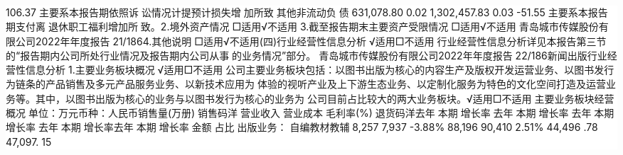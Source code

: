 106.37
主要系本报告期依照诉
讼情况计提预计损失增
加所致
其他非流动负
债
631,078.80
0.02
1,302,457.83
0.03
-51.55
主要系本报告期支付离
退休职工福利增加所
致。2.境外资产情况
□适用√不适用
3.截至报告期末主要资产受限情况
□适用√不适用
青岛城市传媒股份有限公司2022年年度报告
21/1864.其他说明
□适用√不适用(四)行业经营性信息分析
√适用□不适用
行业经营性信息分析详见本报告第三节的“报告期内公司所处行业情况及报告期内公司从事
的业务情况”部分。
青岛城市传媒股份有限公司2022年年度报告
22/186新闻出版行业经营性信息分析
1.主要业务板块概况
√适用□不适用
公司主要业务板块包括：以图书出版为核心的内容生产及版权开发运营业务、以图书发行为链条的产品销售及多元产品服务业务、以新技术应用为
体验的视听产业及上下游生态业务、以定制化服务为特色的文化空间打造及运营业务等。其中，以图书出版为核心的业务与以图书发行为核心的业务为
公司目前占比较大的两大业务板块。√适用□不适用
主要业务板块经营概况
单位：万元币种：人民币销售量(万册)
销售码洋
营业收入
营业成本
毛利率(%)
退货码洋去年
本期
增长率
去年
本期
增长率
去年
本期
增长率
去年
本期
增长率去年
本期
增长率
金额
占比
出版业务：
自编教材教辅
8,257
7,937
-3.88%
88,196
90,410
2.51%
44,496
.78
47,097.
15